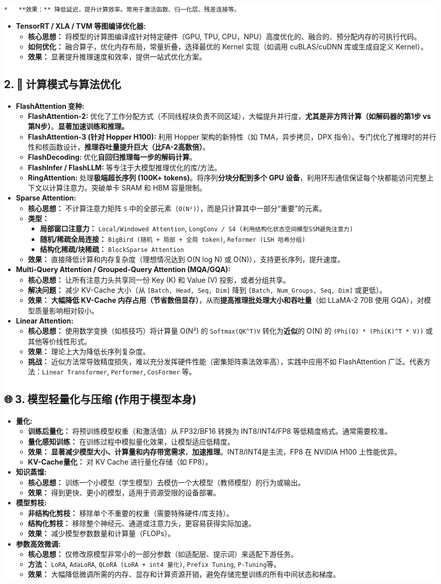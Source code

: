     *   **效果：** 降低延迟，提升计算效率。常用于激活函数、归一化层、残差连接等。
*   **TensorRT / XLA / TVM 等图编译优化器:**
    *   **核心思想：** 将模型的计算图编译成针对特定硬件（GPU, TPU, CPU，NPU）高度优化的、融合的、预分配内存的可执行代码。
    *   **如何优化：** 融合算子，优化内存布局，常量折叠，选择最优的 Kernel 实现（如调用 cuBLAS/cuDNN 库或生成自定义 Kernel）。
    *   **效果：** 显著提升推理速度和效率，提供一站式优化方案。

## 2. 🧩 计算模式与算法优化
*   **FlashAttention 变种:**
    *   **FlashAttention-2:** 优化了工作分配方式（不同线程块负责不同区域），大幅提升并行度，**尤其是非方阵计算（如解码器的第1步 vs 第N步）**。**显著加速训练和推理。**
    *   **FlashAttention-3 (针对 Hopper H100):** 利用 Hopper 架构的新特性（如 TMA，异步拷贝，DPX 指令）。专门优化了推理时的并行性和核函数设计，**推理吞吐量提升巨大（比FA-2高数倍）**。
    *   **FlashDecoding:** 优化**自回归推理每一步的解码计算**。
    *   **FlashInfer / FlashLLM:** 等专注于大模型推理优化的库/方法。
    *   **RingAttention:** 处理**极端超长序列 (100K+ tokens)**。将序列**分块分配到多个 GPU 设备**，利用环形通信保证每个块都能访问完整上下文以计算注意力。突破单卡 SRAM 和 HBM 容量限制。
*   **Sparse Attention:**
    *   **核心思想：** 不计算注意力矩阵 `S` 中的全部元素（`O(N²)`），而是只计算其中一部分“重要”的元素。
    *   **类型：**
        *   **局部窗口注意力：** `Local/Windowed Attention`, `LongConv / S4 (利用结构化状态空间模型SSM避免注意力)`
        *   **随机/稀疏全局连接：** `BigBird (随机 + 局部 + 全局 token)`, `Reformer (LSH 哈希分组)`
        *   **结构化稀疏/块稀疏：** `BlockSparse Attention`
    *   **效果：** 直接降低计算和内存复杂度（理想情况达到 O(N log N) 或 O(N)），支持更长序列，提升速度。
*   **Multi-Query Attention / Grouped-Query Attention (MQA/GQA):**
    *   **核心思想：** 让所有注意力头共享同一份 Key (K) 和 Value (V) 投影，或者分组共享。
    *   **解决问题：** 减少 KV-Cache 大小（从 `[Batch, Head, Seq, Dim]` 降到 `[Batch, Num_Groups, Seq, Dim]` 或更低）。
    *   **效果：** **大幅降低 KV-Cache 内存占用（节省数倍显存）**，从而**提高推理批处理大小和吞吐量**（如 LLaMA-2 70B 使用 GQA），对模型质量影响相对较小。
*   **Linear Attention:**
    *   **核心思想：** 使用数学变换（如核技巧）将计算量 O(N²) 的 `Softmax(QK^T)V` 转化为**近似**的 O(N) 的 `(Phi(Q) * (Phi(K)^T * V))` 或其他等价线性形式。
    *   **效果：** 理论上大为降低长序列复杂度。
    *   **挑战：** 近似方法常导致精度损失，难以充分发挥硬件性能（密集矩阵乘法效率高），实践中应用不如 FlashAttention 广泛。代表方法：`Linear Transformer`, `Performer`, `CosFormer` 等。

## 🌐 3. 模型轻量化与压缩 (作用于模型本身)
*   **量化:**
    *   **训练后量化：** 将预训练模型权重（和激活值）从 FP32/BF16 转换为 INT8/INT4/FP8 等低精度格式。通常需要校准。
    *   **量化感知训练：** 在训练过程中模拟量化效果，让模型适应低精度。
    *   **效果：** **显著减少模型大小、计算量和内存带宽需求**，**加速推理**。INT8/INT4是主流，FP8 在 NVIDIA H100 上性能优异。
    *   **KV-Cache量化：** 对 KV Cache 进行量化存储（如 FP8）。
*   **知识蒸馏:**
    *   **核心思想：** 训练一个小模型（学生模型）去模仿一个大模型（教师模型）的行为或输出。
    *   **效果：** 得到更快、更小的模型，适用于资源受限的设备部署。
*   **模型剪枝:**
    *   **非结构化剪枝：** 移除单个不重要的权重（需要特殊硬件/库支持）。
    *   **结构化剪枝：** 移除整个神经元、通道或注意力头，更容易获得实际加速。
    *   **效果：** 减少模型参数数量和计算量（FLOPs）。
*   **参数高效微调:**
    *   **核心思想：** 仅修改原模型非常小的一部分参数（如适配层、提示词）来适配下游任务。
    *   **方法：** `LoRA`, `AdaLoRA`, `QLoRA (LoRA + int4 量化)`, `Prefix Tuning`, `P-Tuning`等。
    *   **效果：** 大幅降低微调所需的内存、显存和计算资源开销，避免存储完整训练的所有中间状态和梯度。
